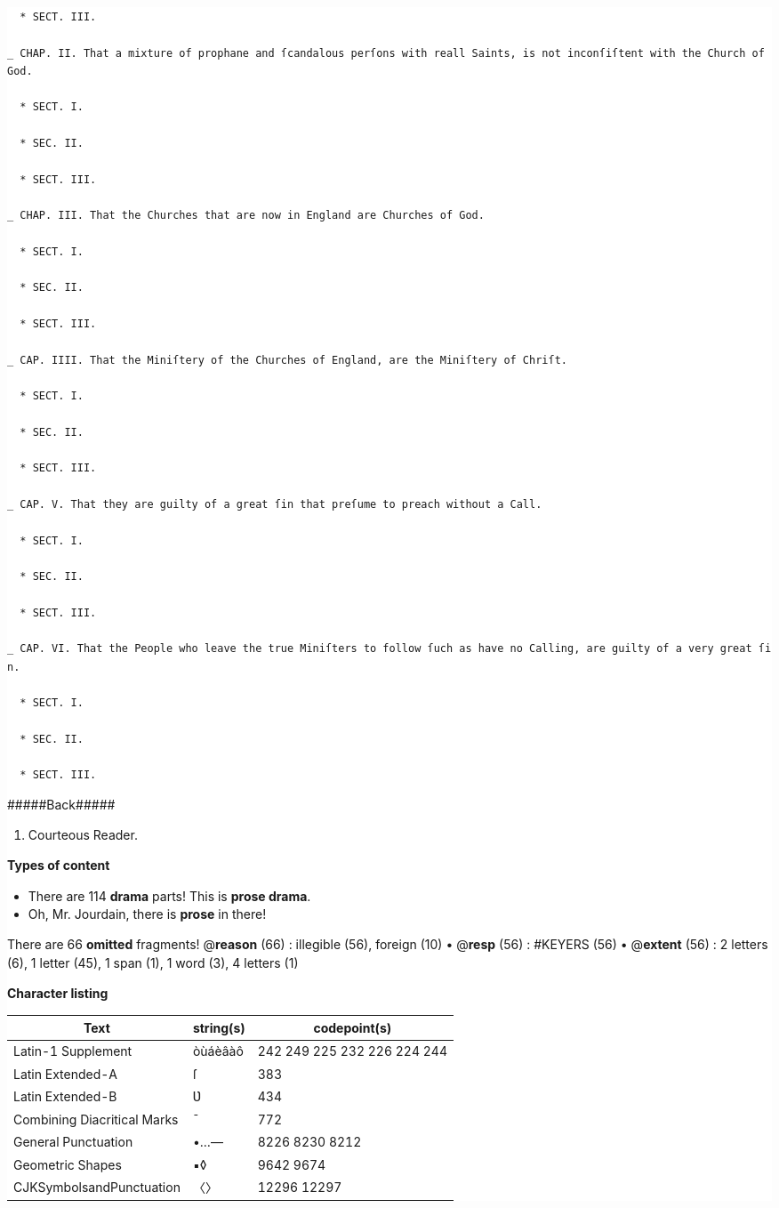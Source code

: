       * SECT. III.

    _ CHAP. II. That a mixture of prophane and ſcandalous perſons with reall Saints, is not inconſiſtent with the Church of God.

      * SECT. I.

      * SEC. II.

      * SECT. III.

    _ CHAP. III. That the Churches that are now in England are Churches of God.

      * SECT. I.

      * SEC. II.

      * SECT. III.

    _ CAP. IIII. That the Miniſtery of the Churches of England, are the Miniſtery of Chriſt.

      * SECT. I.

      * SEC. II.

      * SECT. III.

    _ CAP. V. That they are guilty of a great ſin that preſume to preach without a Call.

      * SECT. I.

      * SEC. II.

      * SECT. III.

    _ CAP. VI. That the People who leave the true Miniſters to follow ſuch as have no Calling, are guilty of a very great ſin.

      * SECT. I.

      * SEC. II.

      * SECT. III.

#####Back#####

1. Courteous Reader.

**Types of content**

  * There are 114 **drama** parts! This is **prose drama**.
  * Oh, Mr. Jourdain, there is **prose** in there!

There are 66 **omitted** fragments! 
 @__reason__ (66) : illegible (56), foreign (10)  •  @__resp__ (56) : #KEYERS (56)  •  @__extent__ (56) : 2 letters (6), 1 letter (45), 1 span (1), 1 word (3), 4 letters (1)

**Character listing**


|Text|string(s)|codepoint(s)|
|---|---|---|
|Latin-1 Supplement|òùáèâàô|242 249 225 232 226 224 244|
|Latin Extended-A|ſ|383|
|Latin Extended-B|Ʋ|434|
|Combining             Diacritical Marks|̄|772|
|General Punctuation|•…—|8226 8230 8212|
|Geometric Shapes|▪◊|9642 9674|
|CJKSymbolsandPunctuation|〈〉|12296 12297|
